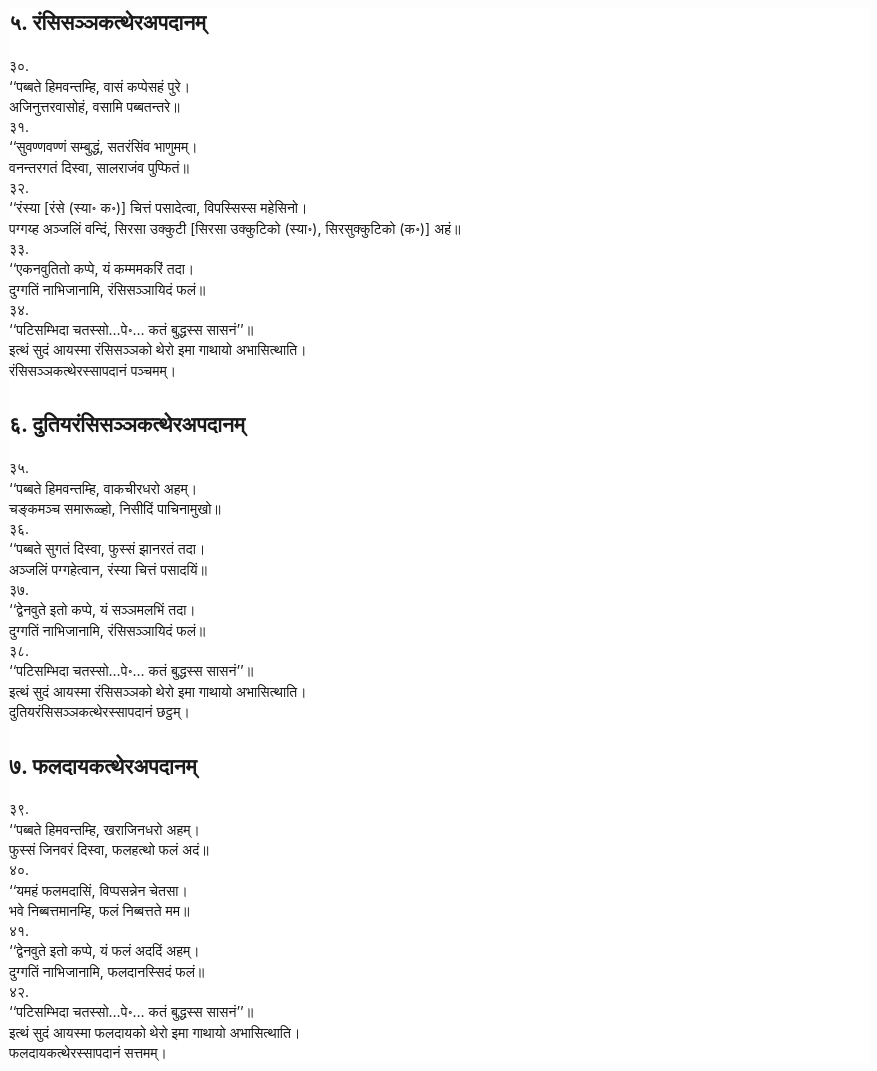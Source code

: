 
## ५. रंसिसञ्ञकत्थेरअपदानम्

३०.  
‘‘पब्बते हिमवन्तम्हि, वासं कप्पेसहं पुरे।  
अजिनुत्तरवासोहं, वसामि पब्बतन्तरे॥  
३१.  
‘‘सुवण्णवण्णं सम्बुद्धं, सतरंसिंव भाणुमम्।  
वनन्तरगतं दिस्वा, सालराजंव पुप्फितं॥  
३२.  
‘‘रंस्या [रंसे (स्या॰ क॰)] चित्तं पसादेत्वा, विपस्सिस्स महेसिनो।  
पग्गय्ह अञ्जलिं वन्दिं, सिरसा उक्कुटी [सिरसा उक्कुटिको (स्या॰), सिरसुक्कुटिको (क॰)] अहं॥  
३३.  
‘‘एकनवुतितो कप्पे, यं कम्ममकरिं तदा।  
दुग्गतिं नाभिजानामि, रंसिसञ्ञायिदं फलं॥  
३४.  
‘‘पटिसम्भिदा चतस्सो…पे॰… कतं बुद्धस्स सासनं’’॥  
इत्थं सुदं आयस्मा रंसिसञ्ञको थेरो इमा गाथायो अभासित्थाति।  
रंसिसञ्ञकत्थेरस्सापदानं पञ्चमम्।  


## ६. दुतियरंसिसञ्ञकत्थेरअपदानम्

३५.  
‘‘पब्बते हिमवन्तम्हि, वाकचीरधरो अहम्।  
चङ्कमञ्च समारूळ्हो, निसीदिं पाचिनामुखो॥  
३६.  
‘‘पब्बते सुगतं दिस्वा, फुस्सं झानरतं तदा।  
अञ्जलिं पग्गहेत्वान, रंस्या चित्तं पसादयिं॥  
३७.  
‘‘द्वेनवुते इतो कप्पे, यं सञ्ञमलभिं तदा।  
दुग्गतिं नाभिजानामि, रंसिसञ्ञायिदं फलं॥  
३८.  
‘‘पटिसम्भिदा चतस्सो…पे॰… कतं बुद्धस्स सासनं’’॥  
इत्थं सुदं आयस्मा रंसिसञ्ञको थेरो इमा गाथायो अभासित्थाति।  
दुतियरंसिसञ्ञकत्थेरस्सापदानं छट्ठम्।  


## ७. फलदायकत्थेरअपदानम्

३९.  
‘‘पब्बते हिमवन्तम्हि, खराजिनधरो अहम्।  
फुस्सं जिनवरं दिस्वा, फलहत्थो फलं अदं॥  
४०.  
‘‘यमहं फलमदासिं, विप्पसन्नेन चेतसा।  
भवे निब्बत्तमानम्हि, फलं निब्बत्तते मम॥  
४१.  
‘‘द्वेनवुते इतो कप्पे, यं फलं अददिं अहम्।  
दुग्गतिं नाभिजानामि, फलदानस्सिदं फलं॥  
४२.  
‘‘पटिसम्भिदा चतस्सो…पे॰… कतं बुद्धस्स सासनं’’॥  
इत्थं सुदं आयस्मा फलदायको थेरो इमा गाथायो अभासित्थाति।  
फलदायकत्थेरस्सापदानं सत्तमम्।  
